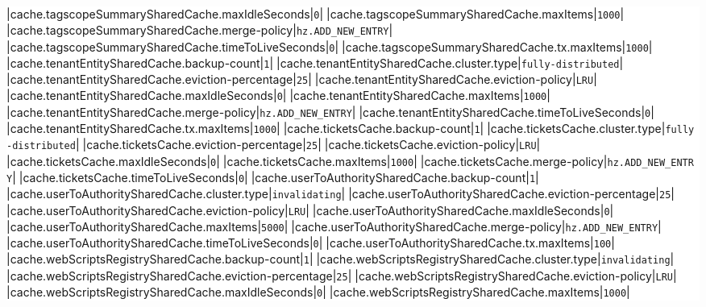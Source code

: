 |cache.tagscopeSummarySharedCache.maxIdleSeconds|`0`|
|cache.tagscopeSummarySharedCache.maxItems|`1000`|
|cache.tagscopeSummarySharedCache.merge-policy|`hz.ADD_NEW_ENTRY`|
|cache.tagscopeSummarySharedCache.timeToLiveSeconds|`0`|
|cache.tagscopeSummarySharedCache.tx.maxItems|`1000`|
|cache.tenantEntitySharedCache.backup-count|`1`|
|cache.tenantEntitySharedCache.cluster.type|`fully-distributed`|
|cache.tenantEntitySharedCache.eviction-percentage|`25`|
|cache.tenantEntitySharedCache.eviction-policy|`LRU`|
|cache.tenantEntitySharedCache.maxIdleSeconds|`0`|
|cache.tenantEntitySharedCache.maxItems|`1000`|
|cache.tenantEntitySharedCache.merge-policy|`hz.ADD_NEW_ENTRY`|
|cache.tenantEntitySharedCache.timeToLiveSeconds|`0`|
|cache.tenantEntitySharedCache.tx.maxItems|`1000`|
|cache.ticketsCache.backup-count|`1`|
|cache.ticketsCache.cluster.type|`fully-distributed`|
|cache.ticketsCache.eviction-percentage|`25`|
|cache.ticketsCache.eviction-policy|`LRU`|
|cache.ticketsCache.maxIdleSeconds|`0`|
|cache.ticketsCache.maxItems|`1000`|
|cache.ticketsCache.merge-policy|`hz.ADD_NEW_ENTRY`|
|cache.ticketsCache.timeToLiveSeconds|`0`|
|cache.userToAuthoritySharedCache.backup-count|`1`|
|cache.userToAuthoritySharedCache.cluster.type|`invalidating`|
|cache.userToAuthoritySharedCache.eviction-percentage|`25`|
|cache.userToAuthoritySharedCache.eviction-policy|`LRU`|
|cache.userToAuthoritySharedCache.maxIdleSeconds|`0`|
|cache.userToAuthoritySharedCache.maxItems|`5000`|
|cache.userToAuthoritySharedCache.merge-policy|`hz.ADD_NEW_ENTRY`|
|cache.userToAuthoritySharedCache.timeToLiveSeconds|`0`|
|cache.userToAuthoritySharedCache.tx.maxItems|`100`|
|cache.webScriptsRegistrySharedCache.backup-count|`1`|
|cache.webScriptsRegistrySharedCache.cluster.type|`invalidating`|
|cache.webScriptsRegistrySharedCache.eviction-percentage|`25`|
|cache.webScriptsRegistrySharedCache.eviction-policy|`LRU`|
|cache.webScriptsRegistrySharedCache.maxIdleSeconds|`0`|
|cache.webScriptsRegistrySharedCache.maxItems|`1000`|
